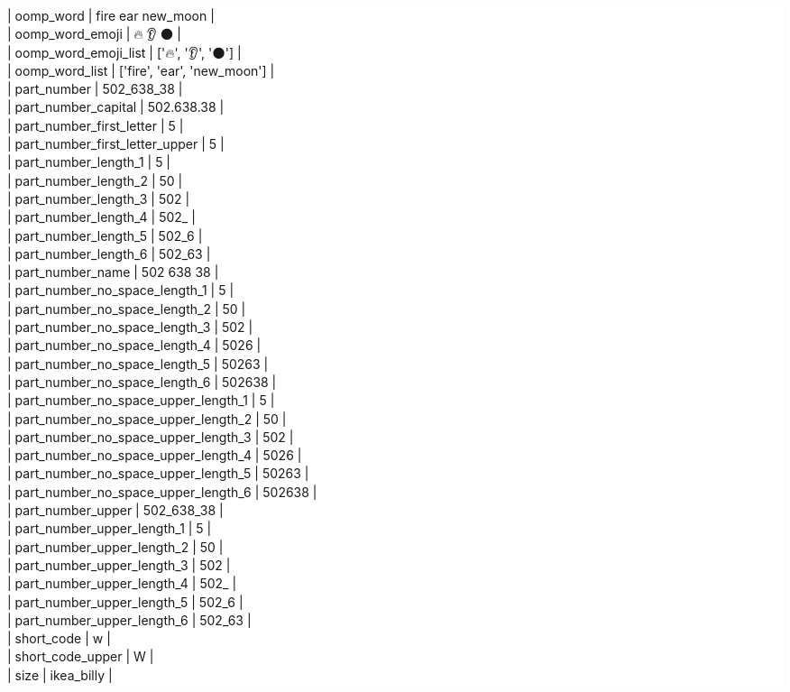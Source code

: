 | oomp_word | fire ear new_moon |  
| oomp_word_emoji | :fire: :ear: :new_moon: |  
| oomp_word_emoji_list | [':fire:', ':ear:', ':new_moon:'] |  
| oomp_word_list | ['fire', 'ear', 'new_moon'] |  
| part_number | 502_638_38 |  
| part_number_capital | 502.638.38 |  
| part_number_first_letter | 5 |  
| part_number_first_letter_upper | 5 |  
| part_number_length_1 | 5 |  
| part_number_length_2 | 50 |  
| part_number_length_3 | 502 |  
| part_number_length_4 | 502_ |  
| part_number_length_5 | 502_6 |  
| part_number_length_6 | 502_63 |  
| part_number_name | 502 638 38 |  
| part_number_no_space_length_1 | 5 |  
| part_number_no_space_length_2 | 50 |  
| part_number_no_space_length_3 | 502 |  
| part_number_no_space_length_4 | 5026 |  
| part_number_no_space_length_5 | 50263 |  
| part_number_no_space_length_6 | 502638 |  
| part_number_no_space_upper_length_1 | 5 |  
| part_number_no_space_upper_length_2 | 50 |  
| part_number_no_space_upper_length_3 | 502 |  
| part_number_no_space_upper_length_4 | 5026 |  
| part_number_no_space_upper_length_5 | 50263 |  
| part_number_no_space_upper_length_6 | 502638 |  
| part_number_upper | 502_638_38 |  
| part_number_upper_length_1 | 5 |  
| part_number_upper_length_2 | 50 |  
| part_number_upper_length_3 | 502 |  
| part_number_upper_length_4 | 502_ |  
| part_number_upper_length_5 | 502_6 |  
| part_number_upper_length_6 | 502_63 |  
| short_code | w |  
| short_code_upper | W |  
| size | ikea_billy |  